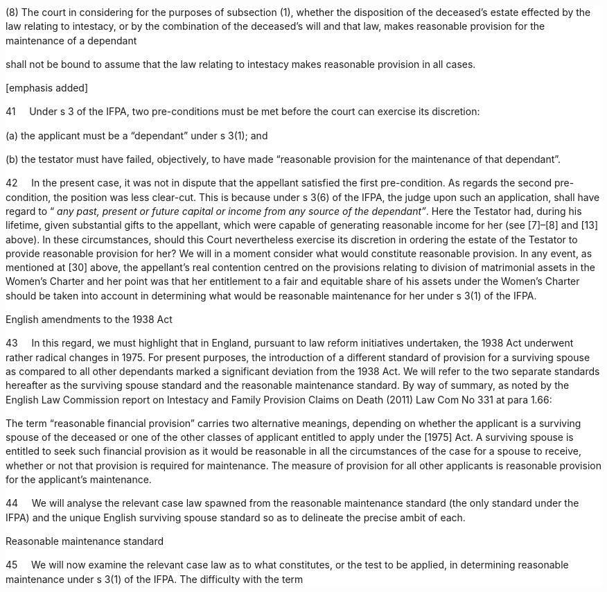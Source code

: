 (8) The court in considering for the purposes of subsection (1), whether the disposition of the deceased’s estate effected by the law relating to intestacy, or by the combination of the deceased’s will and that law, makes reasonable provision for the maintenance of a dependant 


 shall not be bound to assume that the law relating to intestacy makes reasonable provision in all cases. 

 [emphasis added] 

41     Under s 3 of the IFPA, two pre-conditions must be met before the court can exercise its discretion: 

 (a) the applicant must be a “dependant” under s 3(1); and 

 (b) the testator must have failed, objectively, to have made “reasonable provision for the maintenance of that dependant”. 

42     In the present case, it was not in dispute that the appellant satisfied the first pre-condition. As regards the second pre-condition, the position was less clear-cut. This is because under s 3(6) of the IFPA, the judge upon such an application, shall have regard to “ _any past, present or future capital or income from any source of the dependant”_. Here the Testator had, during his lifetime, given substantial gifts to the appellant, which were capable of generating reasonable income for her (see [7]–[8] and [13] above). In these circumstances, should this Court nevertheless exercise its discretion in ordering the estate of the Testator to provide reasonable provision for her? We will in a moment consider what would constitute reasonable provision. In any event, as mentioned at [30] above, the appellant’s real contention centred on the provisions relating to division of matrimonial assets in the Women’s Charter and her point was that her entitlement to a fair and equitable share of his assets under the Women’s Charter should be taken into account in determining what would be reasonable maintenance for her under s 3(1) of the IFPA. 

English amendments to the 1938 Act 

43     In this regard, we must highlight that in England, pursuant to law reform initiatives undertaken, the 1938 Act underwent rather radical changes in 1975. For present purposes, the introduction of a different standard of provision for a surviving spouse as compared to all other dependants marked a significant deviation from the 1938 Act. We will refer to the two separate standards hereafter as the surviving spouse standard and the reasonable maintenance standard. By way of summary, as noted by the English Law Commission report on Intestacy and Family Provision Claims on Death (2011) Law Com No 331 at para 1.66: 

 The term “reasonable financial provision” carries two alternative meanings, depending on whether the applicant is a surviving spouse of the deceased or one of the other classes of applicant entitled to apply under the [1975] Act. A surviving spouse is entitled to seek such financial provision as it would be reasonable in all the circumstances of the case for a spouse to receive, whether or not that provision is required for maintenance. The measure of provision for all other applicants is reasonable provision for the applicant’s maintenance. 

44     We will analyse the relevant case law spawned from the reasonable maintenance standard (the only standard under the IFPA) and the unique English surviving spouse standard so as to delineate the precise ambit of each. 

Reasonable maintenance standard 

45     We will now examine the relevant case law as to what constitutes, or the test to be applied, in determining reasonable maintenance under s 3(1) of the IFPA. The difficulty with the term 
